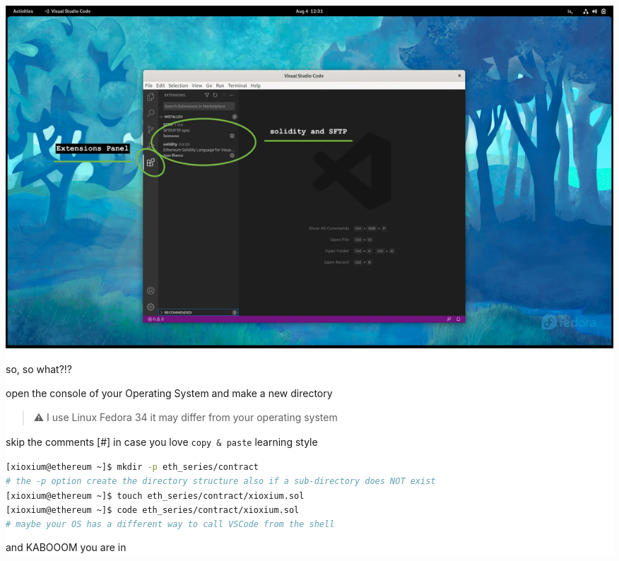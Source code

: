 ![VSCode-extensions-panel](./assets/img/extensions-panel.png)

so, so what?!?

open the console of your Operating System and make a new directory
> ⚠️ I use Linux Fedora 34 it may differ from your operating system

skip the comments [#] in case you love `copy & paste` learning style  
```bash
[xioxium@ethereum ~]$ mkdir -p eth_series/contract 
# the -p option create the directory structure also if a sub-directory does NOT exist 
[xioxium@ethereum ~]$ touch eth_series/contract/xioxium.sol
[xioxium@ethereum ~]$ code eth_series/contract/xioxium.sol 
# maybe your OS has a different way to call VSCode from the shell
```

and KABOOOM you are in
